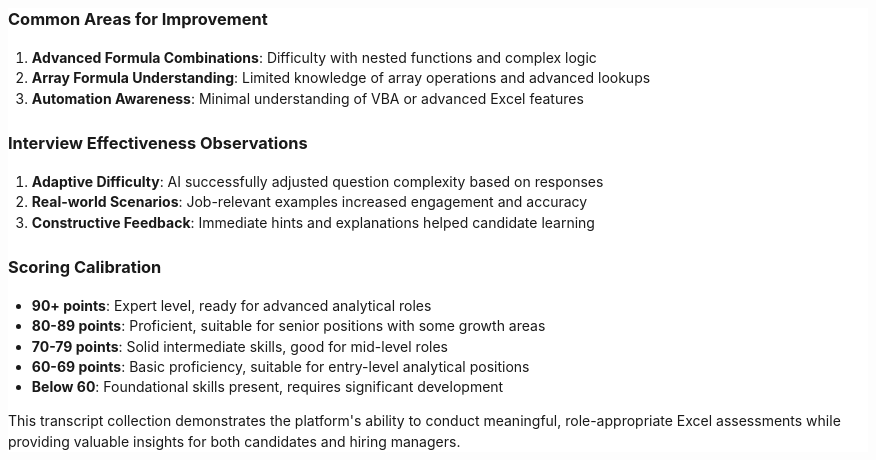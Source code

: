 ### Common Areas for Improvement
1. **Advanced Formula Combinations**: Difficulty with nested functions and complex logic
2. **Array Formula Understanding**: Limited knowledge of array operations and advanced lookups
3. **Automation Awareness**: Minimal understanding of VBA or advanced Excel features

### Interview Effectiveness Observations
1. **Adaptive Difficulty**: AI successfully adjusted question complexity based on responses
2. **Real-world Scenarios**: Job-relevant examples increased engagement and accuracy
3. **Constructive Feedback**: Immediate hints and explanations helped candidate learning

### Scoring Calibration
- **90+ points**: Expert level, ready for advanced analytical roles
- **80-89 points**: Proficient, suitable for senior positions with some growth areas
- **70-79 points**: Solid intermediate skills, good for mid-level roles
- **60-69 points**: Basic proficiency, suitable for entry-level analytical positions
- **Below 60**: Foundational skills present, requires significant development

This transcript collection demonstrates the platform's ability to conduct meaningful, role-appropriate Excel assessments while providing valuable insights for both candidates and hiring managers.
